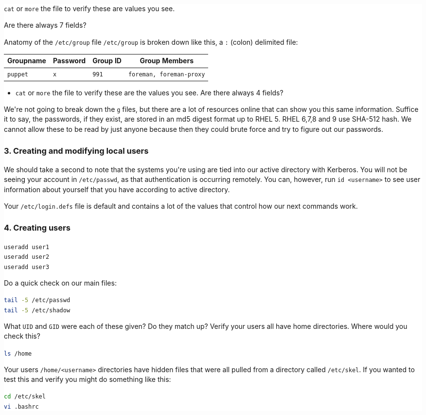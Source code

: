 `cat` or `more` the file to verify these are values you see.

Are there always 7 fields?

Anatomy of the `/etc/group` file
        `/etc/group` is broken down like this, a `:` (colon) delimited file:

| Groupname | Password | Group ID | Group Members |
| --------- | -------- | -------- | ------------------------ |
| `puppet` | `x` | `991` | `foreman, foreman-proxy` |

- `cat` or `more` the file to verify these are the values you see. Are there always 4 fields?

We're not going to break down the `g` files, but there are a lot of resources online that
can show you this same information. Suffice it to say, the passwords, if they exist, are stored in an md5 digest format up to RHEL 5. RHEL 6,7,8 and 9 use SHA-512 hash. We cannot allow these to be read by just anyone because then they could brute force and try to figure out our passwords.

### 3. Creating and modifying local users

We should take a second to note that the systems you're using are tied into our active directory with Kerberos. You will not be seeing your account in `/etc/passwd`, as that authentication is occurring remotely. You can, however, run `id <username>` to see user information about yourself that you have according to active directory.

Your `/etc/login.defs` file is default and contains a lot of the values that control how our next commands work.

### 4. Creating users

```bash
useradd user1
useradd user2
useradd user3
```

Do a quick check on our main files:

```bash
tail -5 /etc/passwd
tail -5 /etc/shadow
```

What `UID` and `GID` were each of these given? Do they match up?
Verify your users all have home directories. Where would you check this?

```bash
ls /home
```

Your users `/home/<username>` directories have hidden files that were all pulled from a
directory called `/etc/skel`. If you wanted to test this and verify you might do something like
this:

```bash
cd /etc/skel
vi .bashrc
```
